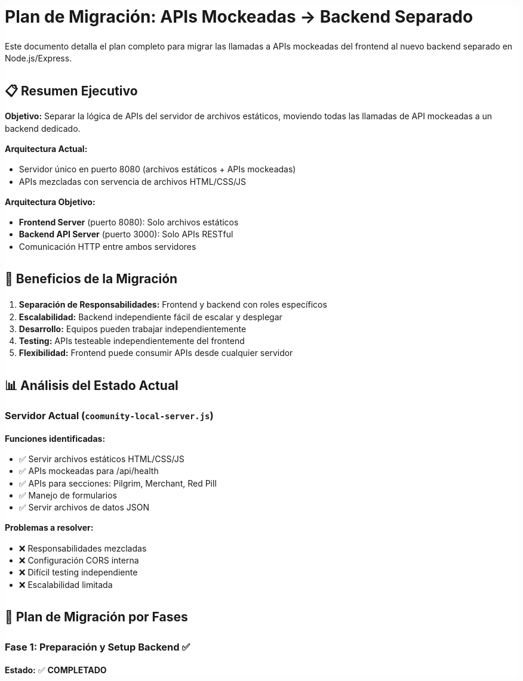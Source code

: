 # Plan de Migración: APIs Mockeadas → Backend Separado

Este documento detalla el plan completo para migrar las llamadas a APIs mockeadas del frontend al nuevo backend separado en Node.js/Express.

## 📋 Resumen Ejecutivo

**Objetivo:** Separar la lógica de APIs del servidor de archivos estáticos, moviendo todas las llamadas de API mockeadas a un backend dedicado.

**Arquitectura Actual:**
- Servidor único en puerto 8080 (archivos estáticos + APIs mockeadas)
- APIs mezcladas con servencia de archivos HTML/CSS/JS

**Arquitectura Objetivo:**
- **Frontend Server** (puerto 8080): Solo archivos estáticos
- **Backend API Server** (puerto 3000): Solo APIs RESTful
- Comunicación HTTP entre ambos servidores

## 🎯 Beneficios de la Migración

1. **Separación de Responsabilidades:** Frontend y backend con roles específicos
2. **Escalabilidad:** Backend independiente fácil de escalar y desplegar
3. **Desarrollo:** Equipos pueden trabajar independientemente
4. **Testing:** APIs testeable independientemente del frontend
5. **Flexibilidad:** Frontend puede consumir APIs desde cualquier servidor

## 📊 Análisis del Estado Actual

### Servidor Actual (`coomunity-local-server.js`)

**Funciones identificadas:**
- ✅ Servir archivos estáticos HTML/CSS/JS
- ✅ APIs mockeadas para /api/health
- ✅ APIs para secciones: Pilgrim, Merchant, Red Pill
- ✅ Manejo de formularios
- ✅ Servir archivos de datos JSON

**Problemas a resolver:**
- ❌ Responsabilidades mezcladas
- ❌ Configuración CORS interna
- ❌ Difícil testing independiente
- ❌ Escalabilidad limitada

## 🚀 Plan de Migración por Fases

### Fase 1: Preparación y Setup Backend ✅

**Estado:** ✅ **COMPLETADO**
